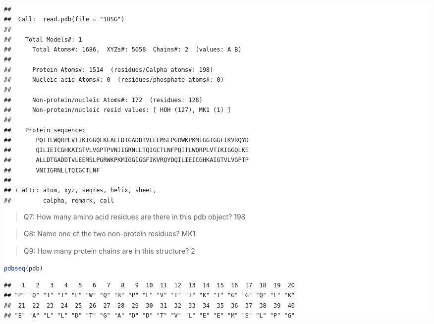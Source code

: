     ## 
    ##  Call:  read.pdb(file = "1HSG")
    ## 
    ##    Total Models#: 1
    ##      Total Atoms#: 1686,  XYZs#: 5058  Chains#: 2  (values: A B)
    ## 
    ##      Protein Atoms#: 1514  (residues/Calpha atoms#: 198)
    ##      Nucleic acid Atoms#: 0  (residues/phosphate atoms#: 0)
    ## 
    ##      Non-protein/nucleic Atoms#: 172  (residues: 128)
    ##      Non-protein/nucleic resid values: [ HOH (127), MK1 (1) ]
    ## 
    ##    Protein sequence:
    ##       PQITLWQRPLVTIKIGGQLKEALLDTGADDTVLEEMSLPGRWKPKMIGGIGGFIKVRQYD
    ##       QILIEICGHKAIGTVLVGPTPVNIIGRNLLTQIGCTLNFPQITLWQRPLVTIKIGGQLKE
    ##       ALLDTGADDTVLEEMSLPGRWKPKMIGGIGGFIKVRQYDQILIEICGHKAIGTVLVGPTP
    ##       VNIIGRNLLTQIGCTLNF
    ## 
    ## + attr: atom, xyz, seqres, helix, sheet,
    ##         calpha, remark, call

> Q7: How many amino acid residues are there in this pdb object? 198

> Q8: Name one of the two non-protein residues? MK1

> Q9: How many protein chains are in this structure? 2

``` r
pdbseq(pdb)
```

    ##   1   2   3   4   5   6   7   8   9  10  11  12  13  14  15  16  17  18  19  20 
    ## "P" "Q" "I" "T" "L" "W" "Q" "R" "P" "L" "V" "T" "I" "K" "I" "G" "G" "Q" "L" "K" 
    ##  21  22  23  24  25  26  27  28  29  30  31  32  33  34  35  36  37  38  39  40 
    ## "E" "A" "L" "L" "D" "T" "G" "A" "D" "D" "T" "V" "L" "E" "E" "M" "S" "L" "P" "G" 